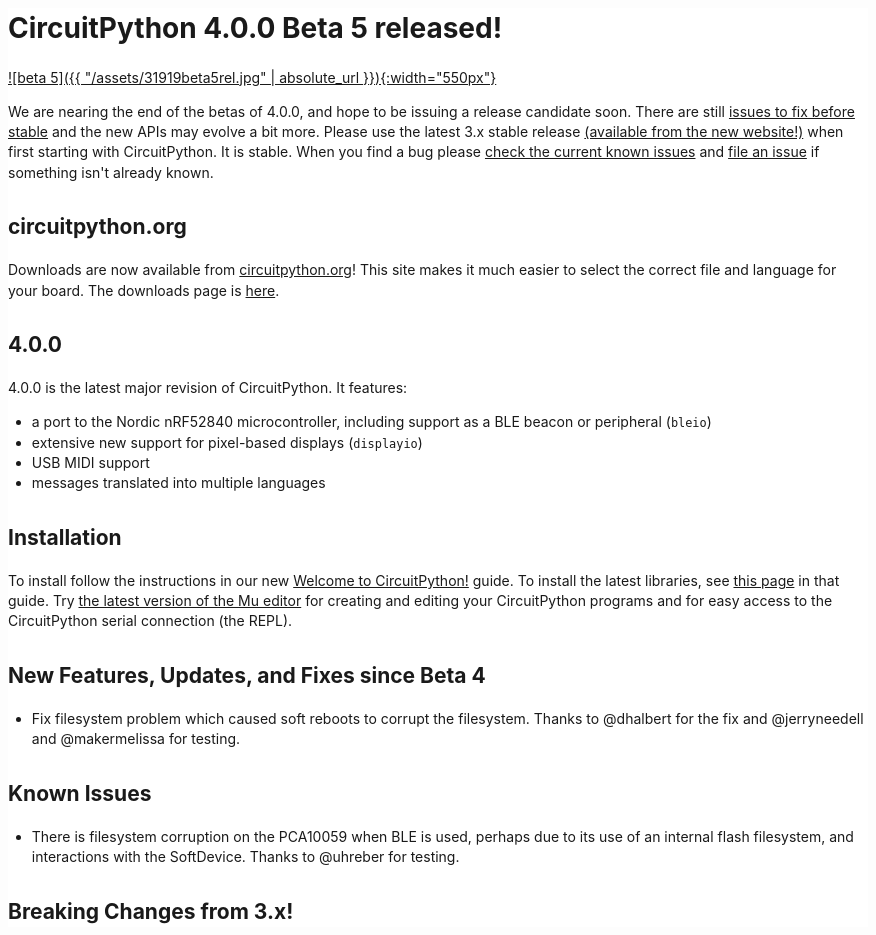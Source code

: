 CircuitPython 4.0.0 Beta 5 released!
=======

[![beta 5]({{ "/assets/31919beta5rel.jpg" | absolute_url }}){:width="550px"}](https://circuitpython.org/downloads)

We are nearing the end of the betas of 4.0.0, and hope to be issuing a release candidate soon. There are still [issues to fix before stable](https://github.com/adafruit/circuitpython/issues?q=is%3Aopen+is%3Aissue+milestone%3A%224.0.0+-+Bluetooth%22) and the new APIs may evolve a bit more. Please use the latest 3.x stable release [(available from the new website!)](https://circuitpython.org/downloads) when first starting with CircuitPython. It is stable. When you find a bug please [check the current known issues](https://github.com/adafruit/circuitpython/issues) and [file an issue](https://github.com/adafruit/circuitpython/issues/new) if something isn't already known.

## circuitpython.org

Downloads are now available from [circuitpython.org](https://circuitpython.org)! This site makes it much easier to select the correct file and language for your board. The downloads page is [here](https://circuitpython.org/downloads).

## 4.0.0

4.0.0 is the latest major revision of CircuitPython. It features:

*   a port to the Nordic nRF52840 microcontroller, including support as a BLE beacon or peripheral (`bleio`)
*   extensive new support for pixel-based displays (`displayio`)
*   USB MIDI support
*   messages translated into multiple languages

## Installation

To install follow the instructions in our new [Welcome to CircuitPython!](https://learn.adafruit.com/welcome-to-circuitpython/installing-circuitpython) guide. To install the latest libraries, see [this page](https://learn.adafruit.com/welcome-to-circuitpython/circuitpython-libraries) in that guide. Try [the latest version of the Mu editor](https://learn.adafruit.com/welcome-to-circuitpython/installing-mu-editor) for creating and editing your CircuitPython programs and for easy access to the CircuitPython serial connection (the REPL).

## New Features, Updates, and Fixes since Beta 4

*   Fix filesystem problem which caused soft reboots to corrupt the filesystem. Thanks to @dhalbert for the fix and @jerryneedell and @makermelissa for testing.

## Known Issues

*   There is filesystem corruption on the PCA10059 when BLE is used, perhaps due to its use of an internal flash filesystem, and interactions with the SoftDevice. Thanks to @uhreber for testing.

## Breaking Changes from 3.x!
